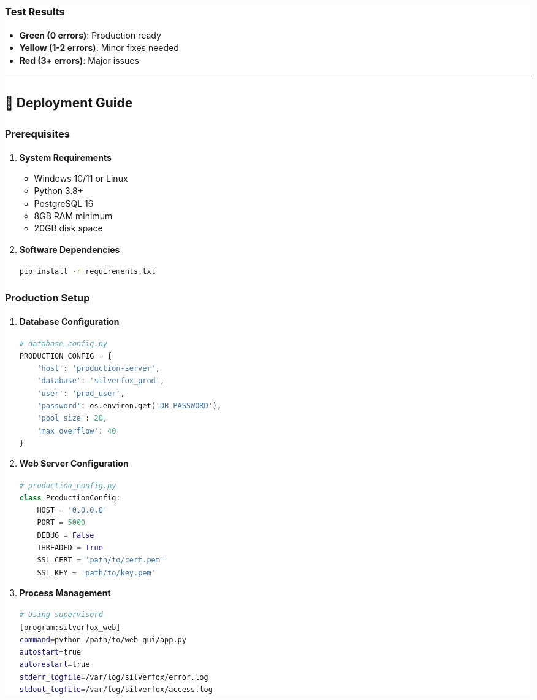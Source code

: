 ### Test Results
- **Green (0 errors)**: Production ready
- **Yellow (1-2 errors)**: Minor fixes needed
- **Red (3+ errors)**: Major issues

---

## 🚀 Deployment Guide

### Prerequisites
1. **System Requirements**
   - Windows 10/11 or Linux
   - Python 3.8+
   - PostgreSQL 16
   - 8GB RAM minimum
   - 20GB disk space

2. **Software Dependencies**
   ```bash
   pip install -r requirements.txt
   ```

### Production Setup

1. **Database Configuration**
   ```python
   # database_config.py
   PRODUCTION_CONFIG = {
       'host': 'production-server',
       'database': 'silverfox_prod',
       'user': 'prod_user',
       'password': os.environ.get('DB_PASSWORD'),
       'pool_size': 20,
       'max_overflow': 40
   }
   ```

2. **Web Server Configuration**
   ```python
   # production_config.py
   class ProductionConfig:
       HOST = '0.0.0.0'
       PORT = 5000
       DEBUG = False
       THREADED = True
       SSL_CERT = 'path/to/cert.pem'
       SSL_KEY = 'path/to/key.pem'
   ```

3. **Process Management**
   ```bash
   # Using supervisord
   [program:silverfox_web]
   command=python /path/to/web_gui/app.py
   autostart=true
   autorestart=true
   stderr_logfile=/var/log/silverfox/error.log
   stdout_logfile=/var/log/silverfox/access.log
   ```
